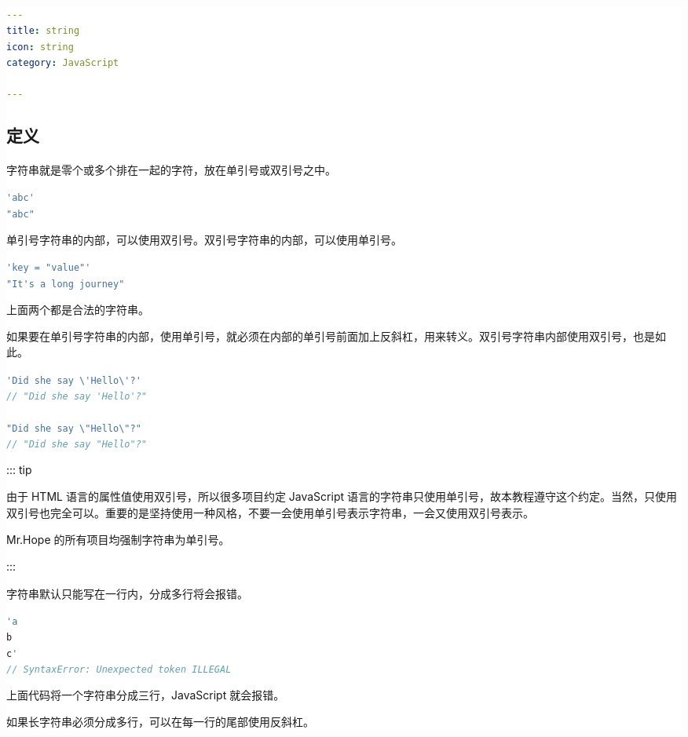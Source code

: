 ```yaml
---
title: string
icon: string
category: JavaScript

---
```


## 定义

字符串就是零个或多个排在一起的字符，放在单引号或双引号之中。

```js
'abc'
"abc"
```

单引号字符串的内部，可以使用双引号。双引号字符串的内部，可以使用单引号。

```js
'key = "value"'
"It's a long journey"
```

上面两个都是合法的字符串。

如果要在单引号字符串的内部，使用单引号，就必须在内部的单引号前面加上反斜杠，用来转义。双引号字符串内部使用双引号，也是如此。

```js
'Did she say \'Hello\'?'
// "Did she say 'Hello'?"

"Did she say \"Hello\"?"
// "Did she say "Hello"?"
```

::: tip

由于 HTML 语言的属性值使用双引号，所以很多项目约定 JavaScript 语言的字符串只使用单引号，故本教程遵守这个约定。当然，只使用双引号也完全可以。重要的是坚持使用一种风格，不要一会使用单引号表示字符串，一会又使用双引号表示。

Mr.Hope 的所有项目均强制字符串为单引号。

:::

字符串默认只能写在一行内，分成多行将会报错。

```js
'a
b
c'
// SyntaxError: Unexpected token ILLEGAL
```

上面代码将一个字符串分成三行，JavaScript 就会报错。

如果长字符串必须分成多行，可以在每一行的尾部使用反斜杠。
